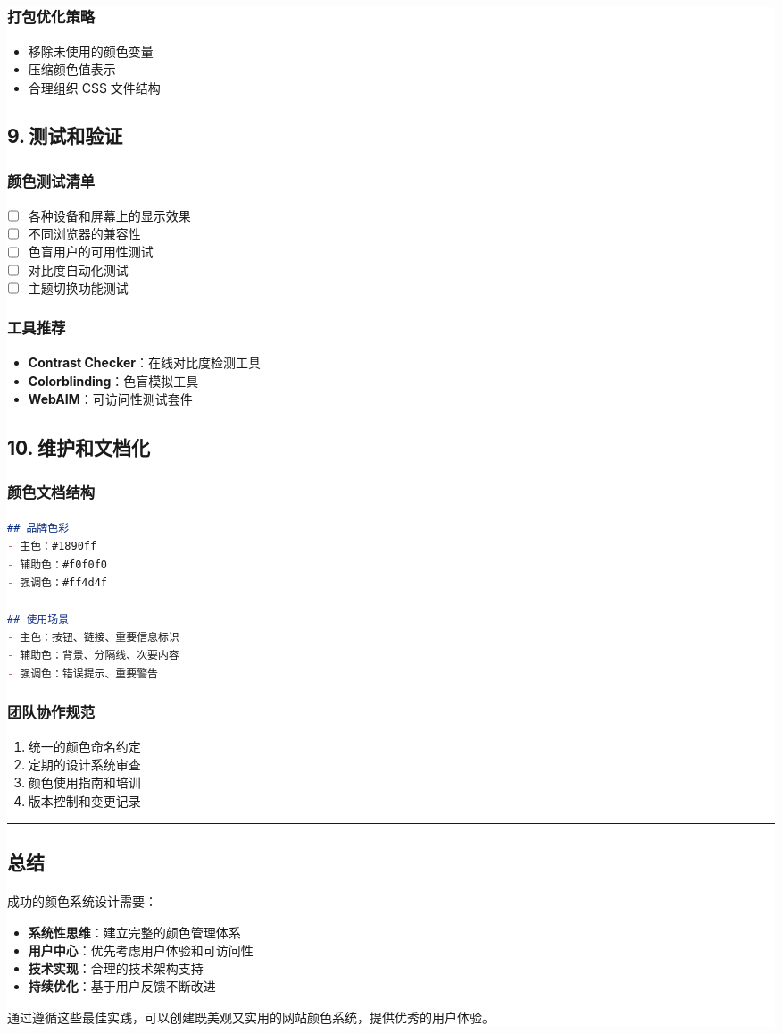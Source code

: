 ### 打包优化策略
- 移除未使用的颜色变量
- 压缩颜色值表示
- 合理组织 CSS 文件结构

## 9. 测试和验证

### 颜色测试清单
- [ ] 各种设备和屏幕上的显示效果
- [ ] 不同浏览器的兼容性
- [ ] 色盲用户的可用性测试
- [ ] 对比度自动化测试
- [ ] 主题切换功能测试

### 工具推荐
- **Contrast Checker**：在线对比度检测工具
- **Colorblinding**：色盲模拟工具
- **WebAIM**：可访问性测试套件

## 10. 维护和文档化

### 颜色文档结构
```markdown
## 品牌色彩
- 主色：#1890ff
- 辅助色：#f0f0f0
- 强调色：#ff4d4f

## 使用场景
- 主色：按钮、链接、重要信息标识
- 辅助色：背景、分隔线、次要内容
- 强调色：错误提示、重要警告
```

### 团队协作规范
1. 统一的颜色命名约定
2. 定期的设计系统审查
3. 颜色使用指南和培训
4. 版本控制和变更记录

---

## 总结

成功的颜色系统设计需要：
- **系统性思维**：建立完整的颜色管理体系
- **用户中心**：优先考虑用户体验和可访问性
- **技术实现**：合理的技术架构支持
- **持续优化**：基于用户反馈不断改进

通过遵循这些最佳实践，可以创建既美观又实用的网站颜色系统，提供优秀的用户体验。